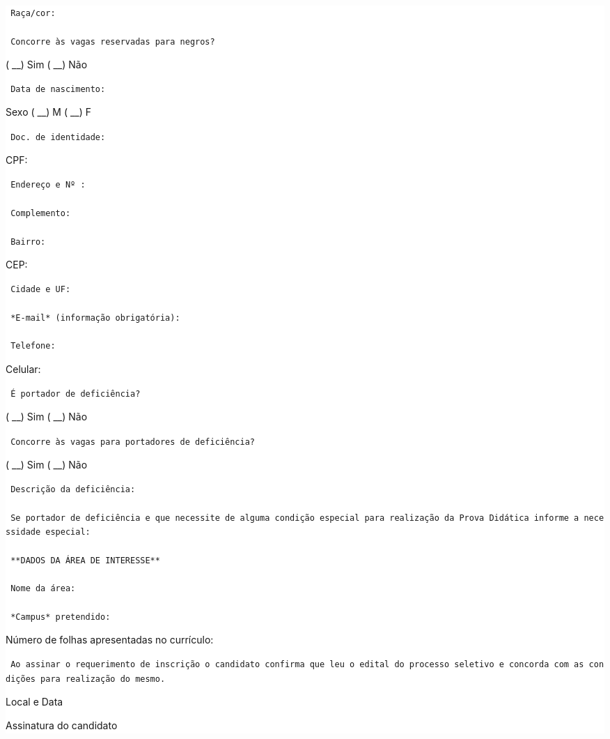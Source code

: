      Raça/cor:

     Concorre às vagas reservadas para negros?

   ( \_\_) Sim ( \_\_) Não

     Data de nascimento:

   Sexo ( \_\_) M ( \_\_) F

     Doc. de identidade:

   CPF:

     Endereço e Nº :

     Complemento:

     Bairro:

   CEP:

     Cidade e UF:

     *E-mail* (informação obrigatória):

     Telefone:

   Celular:

     É portador de deficiência?

   ( \_\_) Sim ( \_\_) Não

     Concorre às vagas para portadores de deficiência?

   ( \_\_) Sim ( \_\_) Não

     Descrição da deficiência:

     Se portador de deficiência e que necessite de alguma condição especial para realização da Prova Didática informe a necessidade especial:

     **DADOS DA ÁREA DE INTERESSE**

     Nome da área:

     *Campus* pretendido:

   Número de folhas apresentadas no currículo:

     Ao assinar o requerimento de inscrição o candidato confirma que leu o edital do processo seletivo e concorda com as condições para realização do mesmo.

  

 Local e Data

  

  

 Assinatura do candidato

  

  
